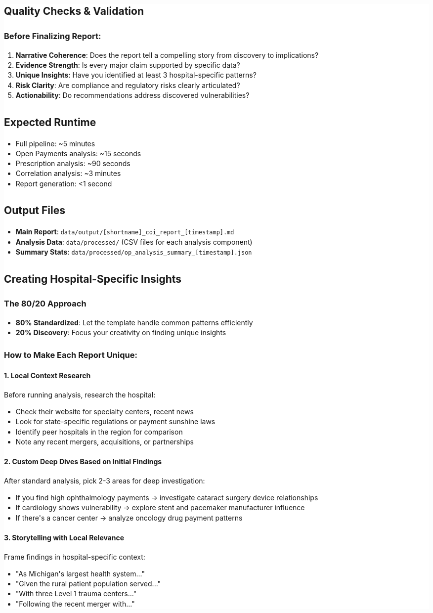 ## Quality Checks & Validation

### Before Finalizing Report:
1. **Narrative Coherence**: Does the report tell a compelling story from discovery to implications?
2. **Evidence Strength**: Is every major claim supported by specific data?
3. **Unique Insights**: Have you identified at least 3 hospital-specific patterns?
4. **Risk Clarity**: Are compliance and regulatory risks clearly articulated?
5. **Actionability**: Do recommendations address discovered vulnerabilities?

## Expected Runtime
- Full pipeline: ~5 minutes
- Open Payments analysis: ~15 seconds
- Prescription analysis: ~90 seconds
- Correlation analysis: ~3 minutes
- Report generation: <1 second

## Output Files
- **Main Report**: `data/output/[shortname]_coi_report_[timestamp].md`
- **Analysis Data**: `data/processed/` (CSV files for each analysis component)
- **Summary Stats**: `data/processed/op_analysis_summary_[timestamp].json`

## Creating Hospital-Specific Insights

### The 80/20 Approach
- **80% Standardized**: Let the template handle common patterns efficiently
- **20% Discovery**: Focus your creativity on finding unique insights

### How to Make Each Report Unique:

#### 1. **Local Context Research**
Before running analysis, research the hospital:
- Check their website for specialty centers, recent news
- Look for state-specific regulations or payment sunshine laws
- Identify peer hospitals in the region for comparison
- Note any recent mergers, acquisitions, or partnerships

#### 2. **Custom Deep Dives Based on Initial Findings**
After standard analysis, pick 2-3 areas for deep investigation:
- If you find high ophthalmology payments → investigate cataract surgery device relationships
- If cardiology shows vulnerability → explore stent and pacemaker manufacturer influence
- If there's a cancer center → analyze oncology drug payment patterns

#### 3. **Storytelling with Local Relevance**
Frame findings in hospital-specific context:
- "As Michigan's largest health system..." 
- "Given the rural patient population served..."
- "With three Level 1 trauma centers..."
- "Following the recent merger with..."
